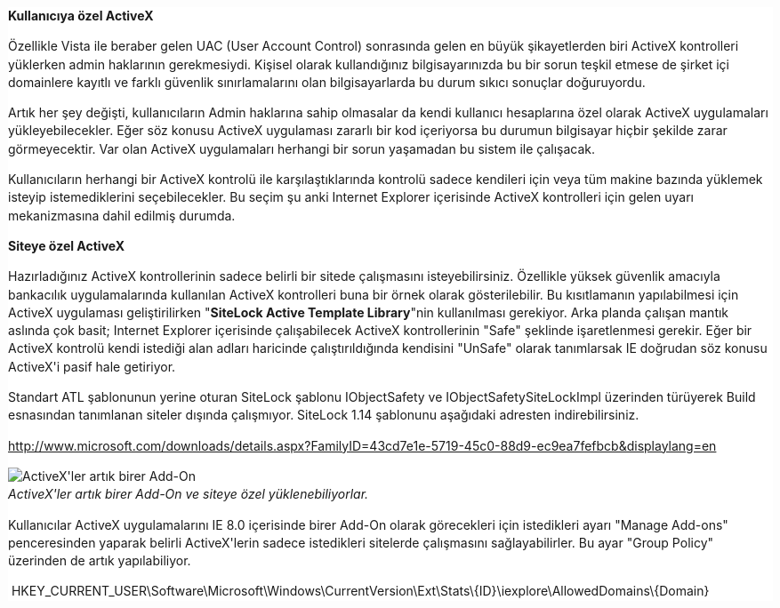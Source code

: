 **Kullanıcıya özel ActiveX**

Özellikle Vista ile beraber gelen UAC (User Account Control) sonrasında
gelen en büyük şikayetlerden biri ActiveX kontrolleri yüklerken admin
haklarının gerekmesiydi. Kişisel olarak kullandığınız bilgisayarınızda
bu bir sorun teşkil etmese de şirket içi domainlere kayıtlı ve farklı
güvenlik sınırlamalarını olan bilgisayarlarda bu durum sıkıcı sonuçlar
doğuruyordu.

Artık her şey değişti, kullanıcıların Admin haklarına sahip olmasalar da
kendi kullanıcı hesaplarına özel olarak ActiveX uygulamaları
yükleyebilecekler. Eğer söz konusu ActiveX uygulaması zararlı bir kod
içeriyorsa bu durumun bilgisayar hiçbir şekilde zarar görmeyecektir. Var
olan ActiveX uygulamaları herhangi bir sorun yaşamadan bu sistem ile
çalışacak.

Kullanıcıların herhangi bir ActiveX kontrolü ile karşılaştıklarında
kontrolü sadece kendileri için veya tüm makine bazında yüklemek isteyip
istemediklerini seçebilecekler. Bu seçim şu anki Internet Explorer
içerisinde ActiveX kontrolleri için gelen uyarı mekanizmasına dahil
edilmiş durumda.

**Siteye özel ActiveX**

Hazırladığınız ActiveX kontrollerinin sadece belirli bir sitede
çalışmasını isteyebilirsiniz. Özellikle yüksek güvenlik amacıyla
bankacılık uygulamalarında kullanılan ActiveX kontrolleri buna bir örnek
olarak gösterilebilir. Bu kısıtlamanın yapılabilmesi için ActiveX
uygulaması geliştirilirken "**SiteLock Active Template Library**"nin
kullanılması gerekiyor. Arka planda çalışan mantık aslında çok basit;
Internet Explorer içerisinde çalışabilecek ActiveX kontrollerinin "Safe"
şeklinde işaretlenmesi gerekir. Eğer bir ActiveX kontrolü kendi istediği
alan adları haricinde çalıştırıldığında kendisini "UnSafe" olarak
tanımlarsak IE doğrudan söz konusu ActiveX'i pasif hale getiriyor.

Standart ATL şablonunun yerine oturan SiteLock şablonu IObjectSafety ve
IObjectSafetySiteLockImpl üzerinden türüyerek Build esnasından
tanımlanan siteler dışında çalışmıyor. SiteLock 1.14 şablonunu aşağıdaki
adresten indirebilirsiniz.

<http://www.microsoft.com/downloads/details.aspx?FamilyID=43cd7e1e-5719-45c0-88d9-ec9ea7fefbcb&displaylang=en>

![ActiveX'ler artık birer
Add-On](http://cdn.daron.yondem.com/assets/2170/30082008_1.png)\
*ActiveX'ler artık birer Add-On ve siteye özel yüklenebiliyorlar.*

Kullanıcılar ActiveX uygulamalarını IE 8.0 içerisinde birer Add-On
olarak görecekleri için istedikleri ayarı "Manage Add-ons" penceresinden
yaparak belirli ActiveX'lerin sadece istedikleri sitelerde çalışmasını
sağlayabilirler. Bu ayar "Group Policy" üzerinden de artık
yapılabiliyor.

 HKEY\_CURRENT\_USER\\Software\\Microsoft\\Windows\\CurrentVersion\\Ext\\Stats\\{ID}\\iexplore\\AllowedDomains\\{Domain}
